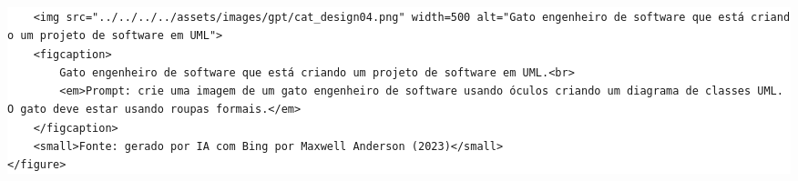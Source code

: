         <img src="../../../../assets/images/gpt/cat_design04.png" width=500 alt="Gato engenheiro de software que está criando um projeto de software em UML">
        <figcaption>
            Gato engenheiro de software que está criando um projeto de software em UML.<br>
            <em>Prompt: crie uma imagem de um gato engenheiro de software usando óculos criando um diagrama de classes UML. O gato deve estar usando roupas formais.</em>
        </figcaption>
        <small>Fonte: gerado por IA com Bing por Maxwell Anderson (2023)</small>
    </figure>
</center>
